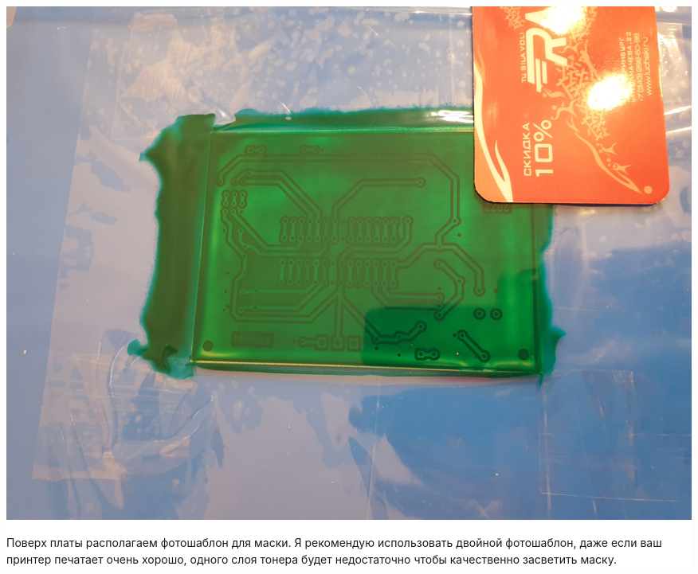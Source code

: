 ![Карточкой удаляем излишки маски](./make-fotoresist-plate/mask_04.jpg)

Поверх платы располагаем фотошаблон для маски. Я рекомендую использовать двойной фотошаблон, даже если ваш принтер печатает очень хорошо, одного слоя тонера будет недостаточно чтобы качественно засветить маску.
